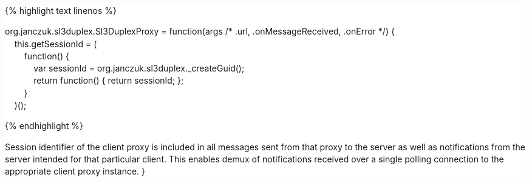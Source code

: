 {% highlight text linenos %}


org.janczuk.sl3duplex.Sl3DuplexProxy = function(args /* .url, .onMessageReceived, .onError */) {       
    this.getSessionId = (        
        function() {        
            var sessionId = org.janczuk.sl3duplex._createGuid();        
            return function() { return sessionId; };        
        }        
    )(); 

{% endhighlight %}

  

Session identifier of the client proxy is included in all messages sent from that proxy to the server as well as notifications from the server intended for that particular client. This enables demux of notifications received over a single polling connection to the appropriate client proxy instance.  }
